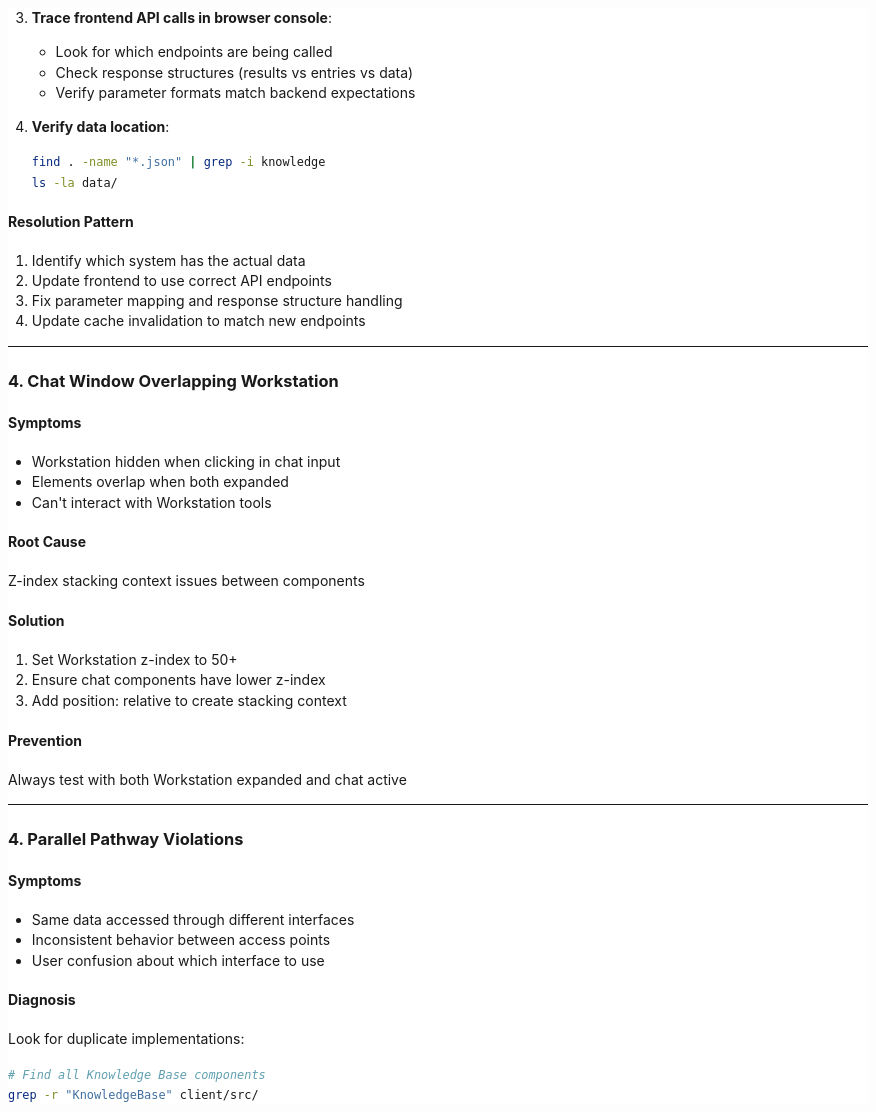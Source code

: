 3. **Trace frontend API calls in browser console**:
   - Look for which endpoints are being called
   - Check response structures (results vs entries vs data)
   - Verify parameter formats match backend expectations

4. **Verify data location**:
   ```bash
   find . -name "*.json" | grep -i knowledge
   ls -la data/
   ```

#### Resolution Pattern
1. Identify which system has the actual data
2. Update frontend to use correct API endpoints  
3. Fix parameter mapping and response structure handling
4. Update cache invalidation to match new endpoints

---

### 4. Chat Window Overlapping Workstation

#### Symptoms
- Workstation hidden when clicking in chat input
- Elements overlap when both expanded
- Can't interact with Workstation tools

#### Root Cause
Z-index stacking context issues between components

#### Solution
1. Set Workstation z-index to 50+
2. Ensure chat components have lower z-index
3. Add position: relative to create stacking context

#### Prevention
Always test with both Workstation expanded and chat active

---

### 4. Parallel Pathway Violations

#### Symptoms
- Same data accessed through different interfaces
- Inconsistent behavior between access points
- User confusion about which interface to use

#### Diagnosis
Look for duplicate implementations:
```bash
# Find all Knowledge Base components
grep -r "KnowledgeBase" client/src/
```
